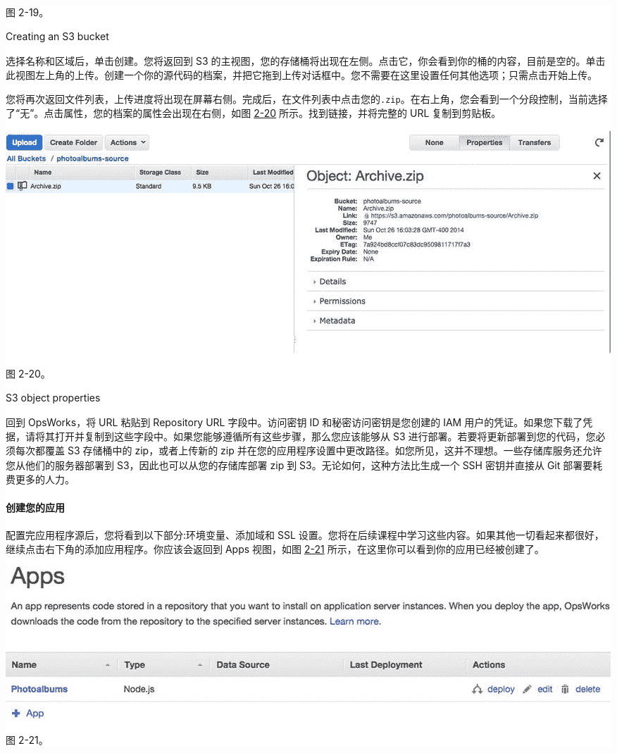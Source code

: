 图 2-19。

Creating an S3 bucket

选择名称和区域后，单击创建。您将返回到 S3 的主视图，您的存储桶将出现在左侧。点击它，你会看到你的桶的内容，目前是空的。单击此视图左上角的上传。创建一个你的源代码的档案，并把它拖到上传对话框中。您不需要在这里设置任何其他选项；只需点击开始上传。

您将再次返回文件列表，上传进度将出现在屏幕右侧。完成后，在文件列表中点击您的`.zip`。在右上角，您会看到一个分段控制，当前选择了“无”。点击属性，您的档案的属性会出现在右侧，如图 [2-20](#Fig20) 所示。找到链接，并将完整的 URL 复制到剪贴板。

![A978-1-4842-0653-9_2_Fig20_HTML.jpg](img/A978-1-4842-0653-9_2_Fig20_HTML.jpg)

图 2-20。

S3 object properties

回到 OpsWorks，将 URL 粘贴到 Repository URL 字段中。访问密钥 ID 和秘密访问密钥是您创建的 IAM 用户的凭证。如果您下载了凭据，请将其打开并复制到这些字段中。如果您能够遵循所有这些步骤，那么您应该能够从 S3 进行部署。若要将更新部署到您的代码，您必须每次都覆盖 S3 存储桶中的 zip，或者上传新的 zip 并在您的应用程序设置中更改路径。如您所见，这并不理想。一些存储库服务还允许您从他们的服务器部署到 S3，因此也可以从您的存储库部署 zip 到 S3。无论如何，这种方法比生成一个 SSH 密钥并直接从 Git 部署要耗费更多的人力。

#### 创建您的应用

配置完应用程序源后，您将看到以下部分:环境变量、添加域和 SSL 设置。您将在后续课程中学习这些内容。如果其他一切看起来都很好，继续点击右下角的添加应用程序。你应该会返回到 Apps 视图，如图 [2-21](#Fig21) 所示，在这里你可以看到你的应用已经被创建了。

![A978-1-4842-0653-9_2_Fig21_HTML.jpg](img/A978-1-4842-0653-9_2_Fig21_HTML.jpg)

图 2-21。
